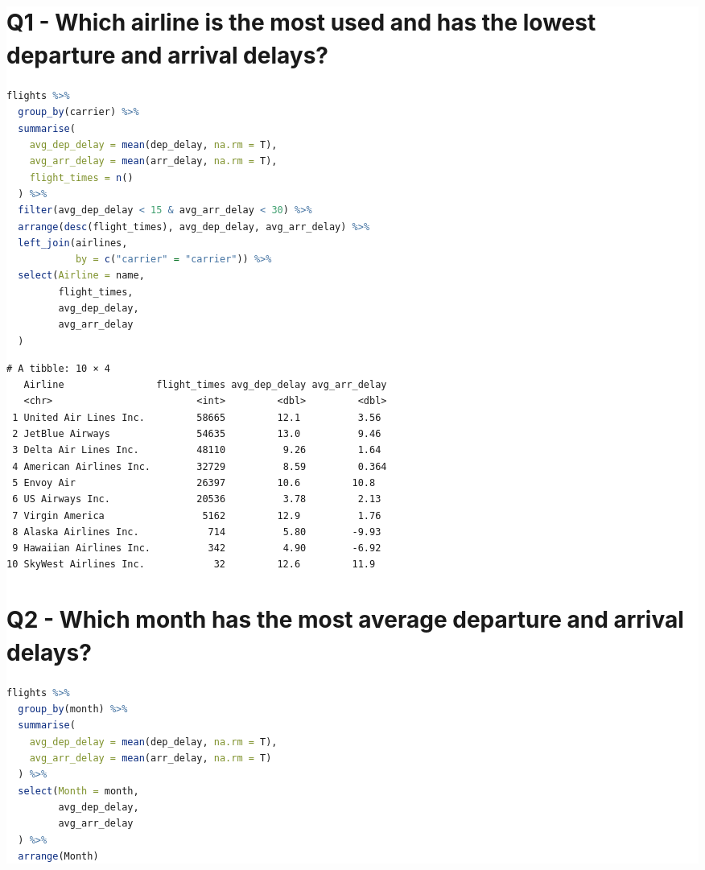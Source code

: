 # Q1 - Which airline is the most used and has the lowest departure and arrival delays?

```r
flights %>%
  group_by(carrier) %>%
  summarise(
    avg_dep_delay = mean(dep_delay, na.rm = T),
    avg_arr_delay = mean(arr_delay, na.rm = T),
    flight_times = n()
  ) %>%
  filter(avg_dep_delay < 15 & avg_arr_delay < 30) %>%
  arrange(desc(flight_times), avg_dep_delay, avg_arr_delay) %>%
  left_join(airlines, 
            by = c("carrier" = "carrier")) %>%
  select(Airline = name,
         flight_times,
         avg_dep_delay,
         avg_arr_delay
  )
```

```
# A tibble: 10 × 4
   Airline                flight_times avg_dep_delay avg_arr_delay
   <chr>                         <int>         <dbl>         <dbl>
 1 United Air Lines Inc.         58665         12.1          3.56 
 2 JetBlue Airways               54635         13.0          9.46 
 3 Delta Air Lines Inc.          48110          9.26         1.64 
 4 American Airlines Inc.        32729          8.59         0.364
 5 Envoy Air                     26397         10.6         10.8  
 6 US Airways Inc.               20536          3.78         2.13 
 7 Virgin America                 5162         12.9          1.76 
 8 Alaska Airlines Inc.            714          5.80        -9.93 
 9 Hawaiian Airlines Inc.          342          4.90        -6.92 
10 SkyWest Airlines Inc.            32         12.6         11.9
```

# Q2 - Which month has the most average departure and arrival delays?

```r
flights %>%
  group_by(month) %>%
  summarise(
    avg_dep_delay = mean(dep_delay, na.rm = T), 
    avg_arr_delay = mean(arr_delay, na.rm = T)
  ) %>%
  select(Month = month,
         avg_dep_delay,
         avg_arr_delay
  ) %>%
  arrange(Month)
```
